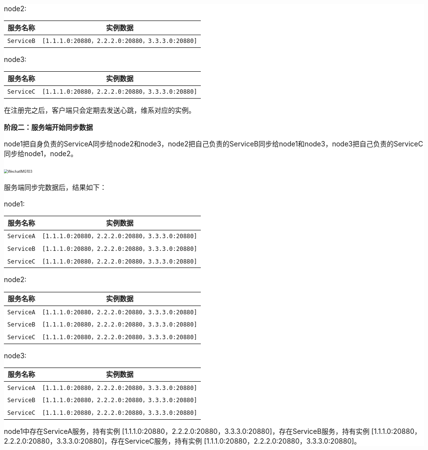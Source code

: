 node2:

| 服务名称   | 实例数据                                        |
| ---------- | ----------------------------------------------- |
| `ServiceB` | `[1.1.1.0:20880，2.2.2.0:20880，3.3.3.0:20880]` |

node3:

| 服务名称   | 实例数据                                        |
| ---------- | ----------------------------------------------- |
| `ServiceC` | `[1.1.1.0:20880，2.2.2.0:20880，3.3.3.0:20880]` |

在注册完之后，客户端只会定期去发送心跳，维系对应的实例。

**阶段二：服务端开始同步数据**

node1把自身负责的ServiceA同步给node2和node3，node2把自己负责的ServiceB同步给node1和node3，node3把自己负责的ServiceC同步给node1，node2。

<img src="/Users/apple/Downloads/nacos/WechatIMG103.png" alt="WechatIMG103" style="zoom:50%;" />

服务端同步完数据后，结果如下：

node1:

| 服务名称   | 实例数据                                        |
| ---------- | ----------------------------------------------- |
| `ServiceA` | `[1.1.1.0:20880，2.2.2.0:20880，3.3.3.0:20880]` |
| `ServiceB` | `[1.1.1.0:20880，2.2.2.0:20880，3.3.3.0:20880]` |
| `ServiceC` | `[1.1.1.0:20880，2.2.2.0:20880，3.3.3.0:20880]` |

node2:

| 服务名称   | 实例数据                                        |
| ---------- | ----------------------------------------------- |
| `ServiceA` | `[1.1.1.0:20880，2.2.2.0:20880，3.3.3.0:20880]` |
| `ServiceB` | `[1.1.1.0:20880，2.2.2.0:20880，3.3.3.0:20880]` |
| `ServiceC` | `[1.1.1.0:20880，2.2.2.0:20880，3.3.3.0:20880]` |

node3:

| 服务名称   | 实例数据                                        |
| ---------- | ----------------------------------------------- |
| `ServiceA` | `[1.1.1.0:20880，2.2.2.0:20880，3.3.3.0:20880]` |
| `ServiceB` | `[1.1.1.0:20880，2.2.2.0:20880，3.3.3.0:20880]` |
| `ServiceC` | `[1.1.1.0:20880，2.2.2.0:20880，3.3.3.0:20880]` |

node1中存在ServiceA服务，持有实例 [1.1.1.0:20880，2.2.2.0:20880，3.3.3.0:20880]，存在ServiceB服务，持有实例 [1.1.1.0:20880，2.2.2.0:20880，3.3.3.0:20880]，存在ServiceC服务，持有实例 [1.1.1.0:20880，2.2.2.0:20880，3.3.3.0:20880]。
